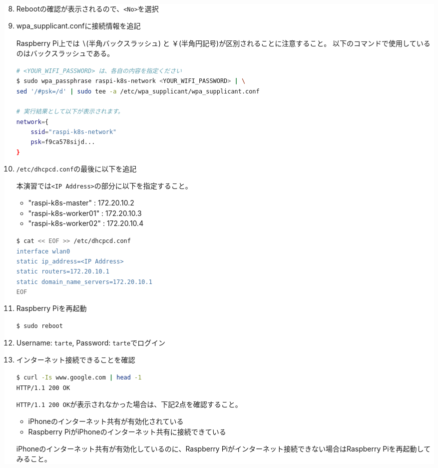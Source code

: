 8. Rebootの確認が表示されるので、`<No>`を選択

9. wpa_supplicant.confに接続情報を追記

   Raspberry Pi上では $\backslash$​​ (半角バックスラッシュ) と $￥$​ (半角円記号)​​が区別されることに注意すること。
   以下のコマンドで使用しているのはバックスラッシュである。

   ```bash
   # <YOUR_WIFI_PASSWORD> は、各自の内容を指定ください
   $ sudo wpa_passphrase raspi-k8s-network <YOUR_WIFI_PASSWORD> | \
   sed '/#psk=/d' | sudo tee -a /etc/wpa_supplicant/wpa_supplicant.conf
   
   # 実行結果として以下が表示されます。
   network={
       ssid="raspi-k8s-network"
       psk=f9ca578sijd...
   }
   ```

10. `/etc/dhcpcd.conf`の最後に以下を追記

    本演習では`<IP Address>`の部分に以下を指定すること。

    - "raspi-k8s-master"    : 172.20.10.2
    - "raspi-k8s-worker01"  : 172.20.10.3
    - "raspi-k8s-worker02"  : 172.20.10.4

    ```bash
    $ cat << EOF >> /etc/dhcpcd.conf
    interface wlan0
    static ip_address=<IP Address>
    static routers=172.20.10.1
    static domain_name_servers=172.20.10.1
    EOF
    ```

11. Raspberry Piを再起動

    ```bash
    $ sudo reboot
    ```

12. Username: `tarte`, Password: `tarte`でログイン

13. インターネット接続できることを確認

    ```bash
    $ curl -Is www.google.com | head -1
    HTTP/1.1 200 OK
    ```
    
    `HTTP/1.1 200 OK`が表示されなかった場合は、下記2点を確認すること。
    
    - iPhoneのインターネット共有が有効化されている
    - Raspberry PiがiPhoneのインターネット共有に接続できている
    
    iPhoneのインターネット共有が有効化しているのに、Raspberry Piがインターネット接続できない場合はRaspberry Piを再起動してみること。
    
    
